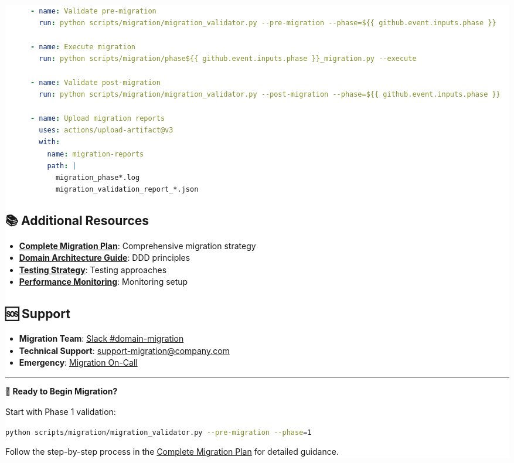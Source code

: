 ```yaml
      - name: Validate pre-migration
        run: python scripts/migration/migration_validator.py --pre-migration --phase=${{ github.event.inputs.phase }}
        
      - name: Execute migration
        run: python scripts/migration/phase${{ github.event.inputs.phase }}_migration.py --execute
        
      - name: Validate post-migration
        run: python scripts/migration/migration_validator.py --post-migration --phase=${{ github.event.inputs.phase }}
        
      - name: Upload migration reports
        uses: actions/upload-artifact@v3
        with:
          name: migration-reports
          path: |
            migration_phase*.log
            migration_validation_report_*.json
```

## 📚 Additional Resources

- **[Complete Migration Plan](../DOMAIN_MIGRATION_PLAN.md)**: Comprehensive migration strategy
- **[Domain Architecture Guide](../../docs/architecture/domain-driven-design.md)**: DDD principles
- **[Testing Strategy](../../docs/testing/migration-testing.md)**: Testing approaches
- **[Performance Monitoring](../../docs/monitoring/migration-monitoring.md)**: Monitoring setup

## 🆘 Support

- **Migration Team**: [Slack #domain-migration](https://workspace.slack.com/channels/domain-migration)
- **Technical Support**: [support-migration@company.com](mailto:support-migration@company.com)
- **Emergency**: [Migration On-Call](https://pagerduty.com/migration-oncall)

---

**🎯 Ready to Begin Migration?**

Start with Phase 1 validation:
```bash
python scripts/migration/migration_validator.py --pre-migration --phase=1
```

Follow the step-by-step process in the [Complete Migration Plan](../DOMAIN_MIGRATION_PLAN.md) for detailed guidance.